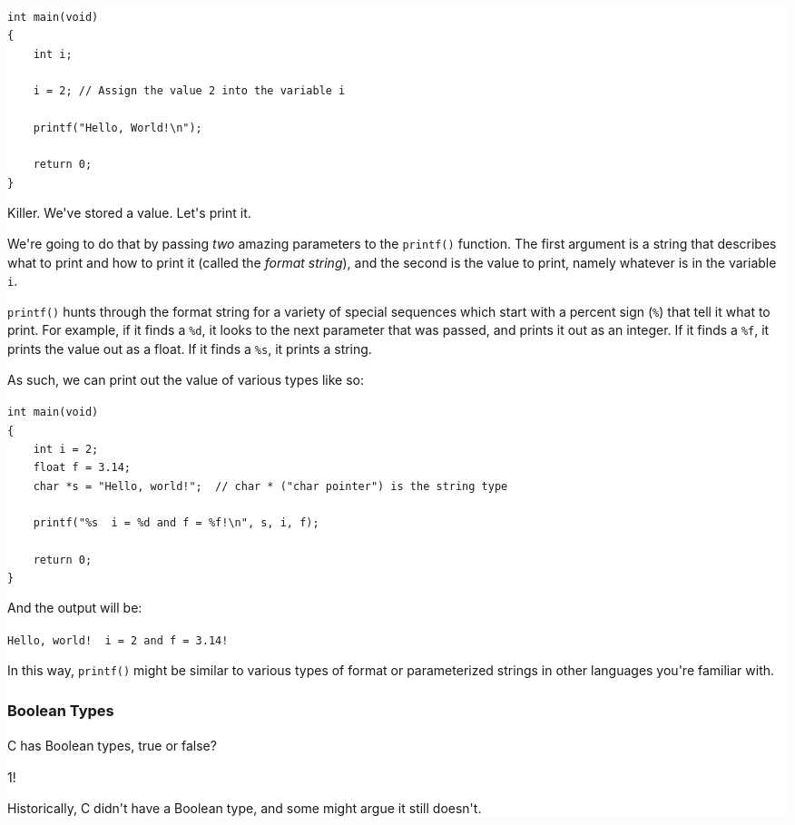 ``` {.c}
int main(void)
{
    int i;

    i = 2; // Assign the value 2 into the variable i

    printf("Hello, World!\n");

    return 0;
}
```

Killer. We've stored a value. Let's print it.

We're going to do that by passing _two_ amazing parameters to the
`printf()` function. The first argument is a string that describes what
to print and how to print it (called the _format string_), and the
second is the value to print, namely whatever is in the variable `i`.

`printf()` hunts through the format string for a variety of special
sequences which start with a percent sign (`%`) that tell it what to
print. For example, if it finds a `%d`, it looks to the next parameter
that was passed, and prints it out as an integer. If it finds a `%f`, it
prints the value out as a float. If it finds a `%s`, it prints a string.

As such, we can print out the value of various types like so:

``` {.c}
int main(void)
{
    int i = 2;
    float f = 3.14;
    char *s = "Hello, world!";  // char * ("char pointer") is the string type

    printf("%s  i = %d and f = %f!\n", s, i, f);

    return 0;
}
```

And the output will be:

```shell
Hello, world!  i = 2 and f = 3.14!
```

In this way, `printf()` might be similar to various types of format or
parameterized strings in other languages you're familiar with.

### Boolean Types

C has Boolean types, true or false?

1!

Historically, C didn't have a Boolean type, and some might argue it
still doesn't.
